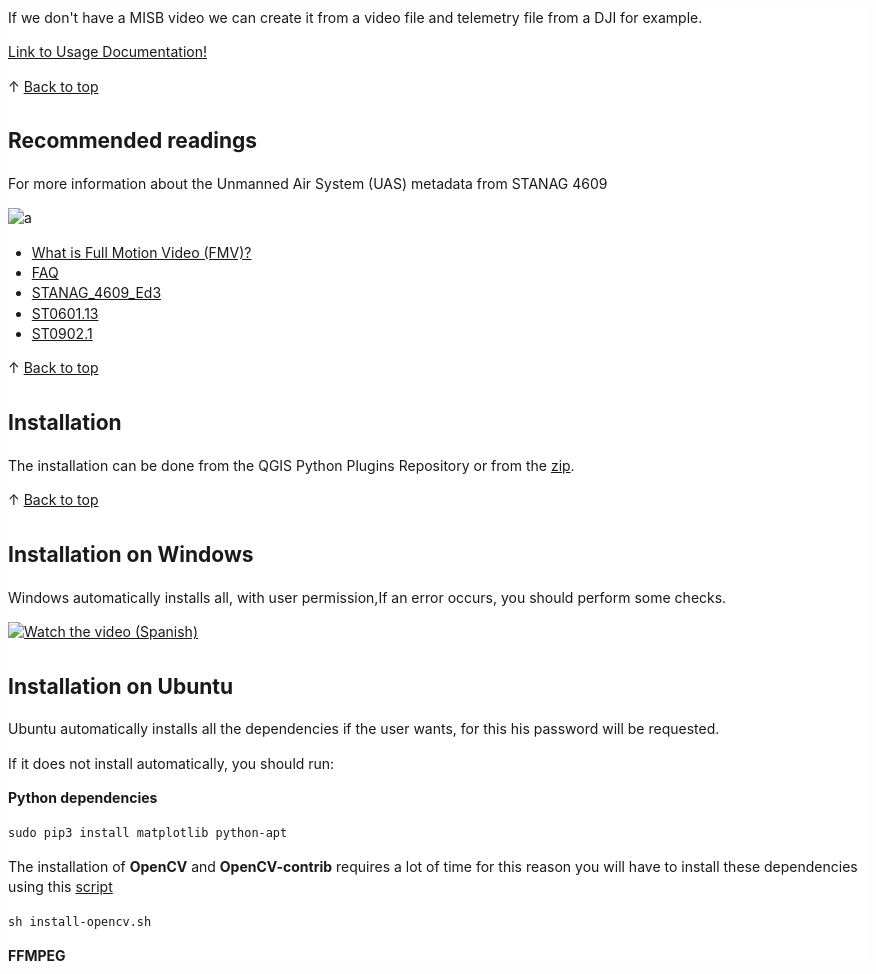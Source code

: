 If we don't have a MISB video we can create it from a video file and telemetry file from a DJI for example.

[Link to Usage Documentation!](https://all4gis.github.io/QGISFMV/Using)

&#8593; [Back to top](#table-of-contents)

## Recommended readings

For more information about the Unmanned Air System (UAS) metadata from STANAG 4609

![a](images/demux.png)

* <a href="https://gisgeography.com/full-motion-video-fmv/" target="_blank">What is Full Motion Video (FMV)?</a>
* <a href="http://www.gwg.nga.mil/misb/faq.html" target="_blank">FAQ</a>
* <a href="http://www.gwg.nga.mil/misb/docs/nato_docs/STANAG_4609_Ed3.pdf" target="_blank">STANAG_4609_Ed3</a>
* <a href="http://www.gwg.nga.mil/misb/docs/standards/ST0601.13.pdf" target="_blank">ST0601.13</a>
* <a href="http://www.gwg.nga.mil/misb/docs/standards/ST0902.1.pdf" target="_blank">ST0902.1</a>

&#8593; [Back to top](#table-of-contents)

## Installation

The installation can be done from the QGIS Python Plugins Repository or from the [zip](https://github.com/All4Gis/QGISFMV/releases).


&#8593; [Back to top](#table-of-contents)

## Installation on Windows

Windows automatically installs all, with user permission,If an error occurs, you should perform some checks.

[![Watch the video (Spanish)](https://i.imgur.com/eHhh2GPl.png)](https://youtu.be/9C973pz5i6k "Como usa QGISFMV en windows")

## Installation on Ubuntu

Ubuntu automatically installs all the dependencies if the user wants, for this his password will be requested.

If it does not install automatically, you should run:

**Python dependencies**

`sudo pip3 install matplotlib python-apt`

The installation of **OpenCV** and **OpenCV-contrib** requires a lot of time for this reason you will have to install these dependencies using this [script](code/install-opencv.sh)

`sh install-opencv.sh`

**FFMPEG**

